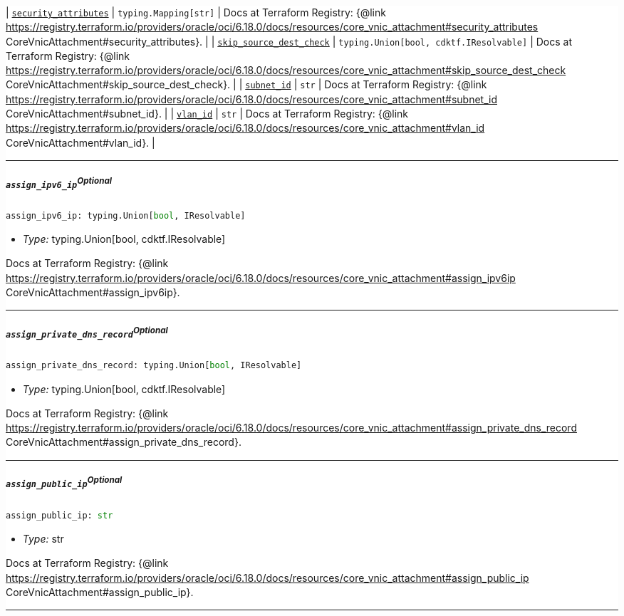 | <code><a href="#rhizo-co-terraform-provider-oci.coreVnicAttachment.CoreVnicAttachmentCreateVnicDetails.property.securityAttributes">security_attributes</a></code> | <code>typing.Mapping[str]</code> | Docs at Terraform Registry: {@link https://registry.terraform.io/providers/oracle/oci/6.18.0/docs/resources/core_vnic_attachment#security_attributes CoreVnicAttachment#security_attributes}. |
| <code><a href="#rhizo-co-terraform-provider-oci.coreVnicAttachment.CoreVnicAttachmentCreateVnicDetails.property.skipSourceDestCheck">skip_source_dest_check</a></code> | <code>typing.Union[bool, cdktf.IResolvable]</code> | Docs at Terraform Registry: {@link https://registry.terraform.io/providers/oracle/oci/6.18.0/docs/resources/core_vnic_attachment#skip_source_dest_check CoreVnicAttachment#skip_source_dest_check}. |
| <code><a href="#rhizo-co-terraform-provider-oci.coreVnicAttachment.CoreVnicAttachmentCreateVnicDetails.property.subnetId">subnet_id</a></code> | <code>str</code> | Docs at Terraform Registry: {@link https://registry.terraform.io/providers/oracle/oci/6.18.0/docs/resources/core_vnic_attachment#subnet_id CoreVnicAttachment#subnet_id}. |
| <code><a href="#rhizo-co-terraform-provider-oci.coreVnicAttachment.CoreVnicAttachmentCreateVnicDetails.property.vlanId">vlan_id</a></code> | <code>str</code> | Docs at Terraform Registry: {@link https://registry.terraform.io/providers/oracle/oci/6.18.0/docs/resources/core_vnic_attachment#vlan_id CoreVnicAttachment#vlan_id}. |

---

##### `assign_ipv6_ip`<sup>Optional</sup> <a name="assign_ipv6_ip" id="rhizo-co-terraform-provider-oci.coreVnicAttachment.CoreVnicAttachmentCreateVnicDetails.property.assignIpv6Ip"></a>

```python
assign_ipv6_ip: typing.Union[bool, IResolvable]
```

- *Type:* typing.Union[bool, cdktf.IResolvable]

Docs at Terraform Registry: {@link https://registry.terraform.io/providers/oracle/oci/6.18.0/docs/resources/core_vnic_attachment#assign_ipv6ip CoreVnicAttachment#assign_ipv6ip}.

---

##### `assign_private_dns_record`<sup>Optional</sup> <a name="assign_private_dns_record" id="rhizo-co-terraform-provider-oci.coreVnicAttachment.CoreVnicAttachmentCreateVnicDetails.property.assignPrivateDnsRecord"></a>

```python
assign_private_dns_record: typing.Union[bool, IResolvable]
```

- *Type:* typing.Union[bool, cdktf.IResolvable]

Docs at Terraform Registry: {@link https://registry.terraform.io/providers/oracle/oci/6.18.0/docs/resources/core_vnic_attachment#assign_private_dns_record CoreVnicAttachment#assign_private_dns_record}.

---

##### `assign_public_ip`<sup>Optional</sup> <a name="assign_public_ip" id="rhizo-co-terraform-provider-oci.coreVnicAttachment.CoreVnicAttachmentCreateVnicDetails.property.assignPublicIp"></a>

```python
assign_public_ip: str
```

- *Type:* str

Docs at Terraform Registry: {@link https://registry.terraform.io/providers/oracle/oci/6.18.0/docs/resources/core_vnic_attachment#assign_public_ip CoreVnicAttachment#assign_public_ip}.

---
